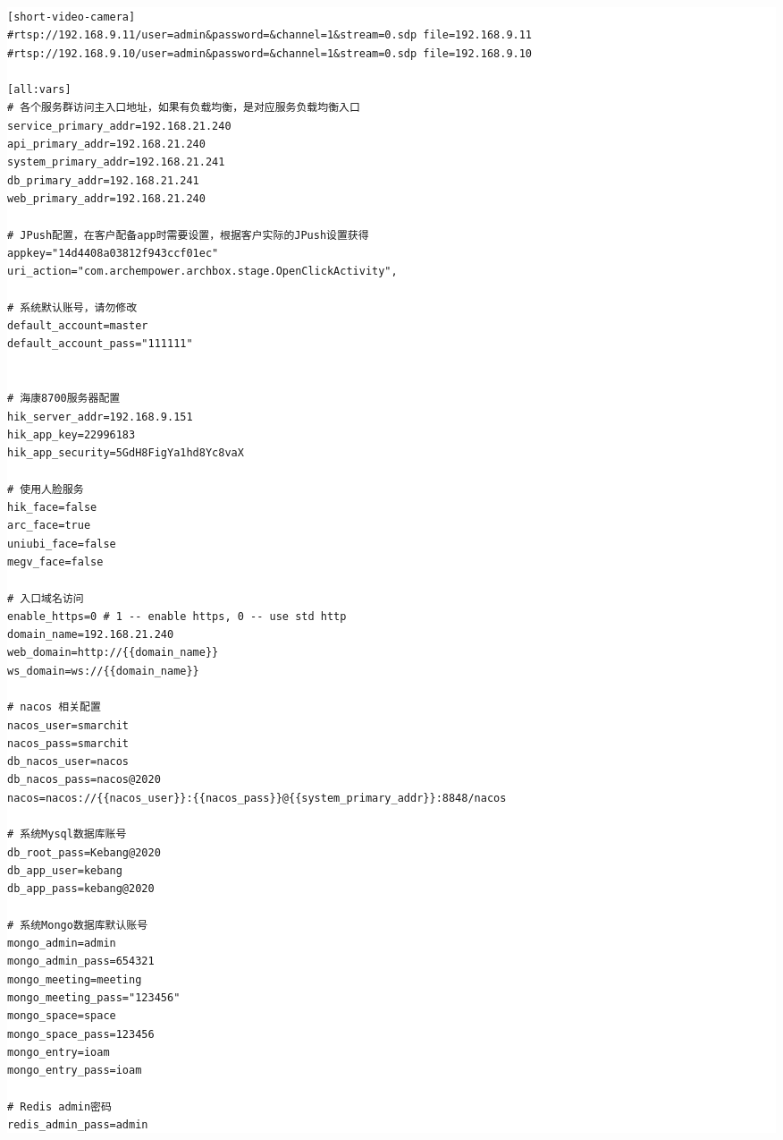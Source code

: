 ```shell
[short-video-camera]
#rtsp://192.168.9.11/user=admin&password=&channel=1&stream=0.sdp file=192.168.9.11
#rtsp://192.168.9.10/user=admin&password=&channel=1&stream=0.sdp file=192.168.9.10

[all:vars]
# 各个服务群访问主入口地址，如果有负载均衡，是对应服务负载均衡入口
service_primary_addr=192.168.21.240
api_primary_addr=192.168.21.240
system_primary_addr=192.168.21.241
db_primary_addr=192.168.21.241
web_primary_addr=192.168.21.240

# JPush配置，在客户配备app时需要设置，根据客户实际的JPush设置获得
appkey="14d4408a03812f943ccf01ec"
uri_action="com.archempower.archbox.stage.OpenClickActivity",

# 系统默认账号，请勿修改
default_account=master
default_account_pass="111111"


# 海康8700服务器配置
hik_server_addr=192.168.9.151
hik_app_key=22996183
hik_app_security=5GdH8FigYa1hd8Yc8vaX

# 使用人脸服务
hik_face=false
arc_face=true
uniubi_face=false
megv_face=false

# 入口域名访问
enable_https=0 # 1 -- enable https, 0 -- use std http
domain_name=192.168.21.240
web_domain=http://{{domain_name}}
ws_domain=ws://{{domain_name}}

# nacos 相关配置
nacos_user=smarchit
nacos_pass=smarchit
db_nacos_user=nacos
db_nacos_pass=nacos@2020
nacos=nacos://{{nacos_user}}:{{nacos_pass}}@{{system_primary_addr}}:8848/nacos

# 系统Mysql数据库账号
db_root_pass=Kebang@2020
db_app_user=kebang
db_app_pass=kebang@2020

# 系统Mongo数据库默认账号
mongo_admin=admin
mongo_admin_pass=654321
mongo_meeting=meeting
mongo_meeting_pass="123456"
mongo_space=space
mongo_space_pass=123456
mongo_entry=ioam
mongo_entry_pass=ioam

# Redis admin密码
redis_admin_pass=admin

```